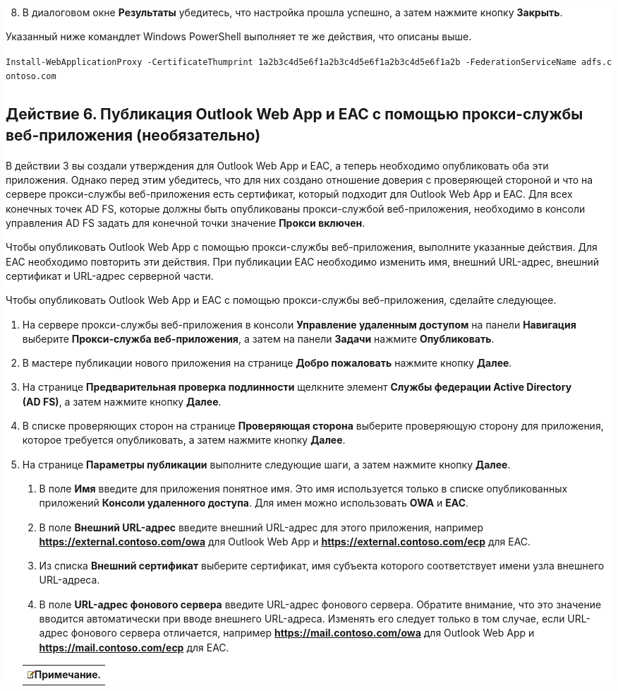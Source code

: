 8.  В диалоговом окне **Результаты** убедитесь, что настройка прошла успешно, а затем нажмите кнопку **Закрыть**.

Указанный ниже командлет Windows PowerShell выполняет те же действия, что описаны выше.

    Install-WebApplicationProxy -CertificateThumprint 1a2b3c4d5e6f1a2b3c4d5e6f1a2b3c4d5e6f1a2b -FederationServiceName adfs.contoso.com

## Действие 6. Публикация Outlook Web App и EAC с помощью прокси-службы веб-приложения (необязательно)

В действии 3 вы создали утверждения для Outlook Web App и EAC, а теперь необходимо опубликовать оба эти приложения. Однако перед этим убедитесь, что для них создано отношение доверия с проверяющей стороной и что на сервере прокси-службы веб-приложения есть сертификат, который подходит для Outlook Web App и EAC. Для всех конечных точек AD FS, которые должны быть опубликованы прокси-службой веб-приложения, необходимо в консоли управления AD FS задать для конечной точки значение **Прокси включен**.

Чтобы опубликовать Outlook Web App с помощью прокси-службы веб-приложения, выполните указанные действия. Для EAC необходимо повторить эти действия. При публикации EAC необходимо изменить имя, внешний URL-адрес, внешний сертификат и URL-адрес серверной части.

Чтобы опубликовать Outlook Web App и EAC с помощью прокси-службы веб-приложения, сделайте следующее.

1.  На сервере прокси-службы веб-приложения в консоли **Управление удаленным доступом** на панели **Навигация** выберите **Прокси-служба веб-приложения**, а затем на панели **Задачи** нажмите **Опубликовать**.

2.  В мастере публикации нового приложения на странице **Добро пожаловать** нажмите кнопку **Далее**.

3.  На странице **Предварительная проверка подлинности** щелкните элемент **Службы федерации Active Directory (AD FS)**, а затем нажмите кнопку **Далее**.

4.  В списке проверяющих сторон на странице **Проверяющая сторона** выберите проверяющую сторону для приложения, которое требуется опубликовать, а затем нажмите кнопку **Далее**.

5.  На странице **Параметры публикации** выполните следующие шаги, а затем нажмите кнопку **Далее**.
    
    1.  В поле **Имя** введите для приложения понятное имя. Это имя используется только в списке опубликованных приложений **Консоли удаленного доступа**. Для имен можно использовать **OWA** и **EAC**.
    
    2.  В поле **Внешний URL-адрес** введите внешний URL-адрес для этого приложения, например **https://external.contoso.com/owa** для Outlook Web App и **https://external.contoso.com/ecp** для EAC.
    
    3.  Из списка **Внешний сертификат** выберите сертификат, имя субъекта которого соответствует имени узла внешнего URL-адреса.
    
    4.  В поле **URL-адрес фонового сервера** введите URL-адрес фонового сервера. Обратите внимание, что это значение вводится автоматически при вводе внешнего URL-адреса. Изменять его следует только в том случае, если URL-адрес фонового сервера отличается, например **https://mail.contoso.com/owa** для Outlook Web App и **https://mail.contoso.com/ecp** для EAC.
    
    <table>
    <thead>
    <tr class="header">
    <th><img src="images/JJ126620.note(EXCHG.150).gif" title="Примечание" alt="Примечание" />Примечание.</th>
    </tr>
    </thead>
    <tbody>
    <tr class="odd">